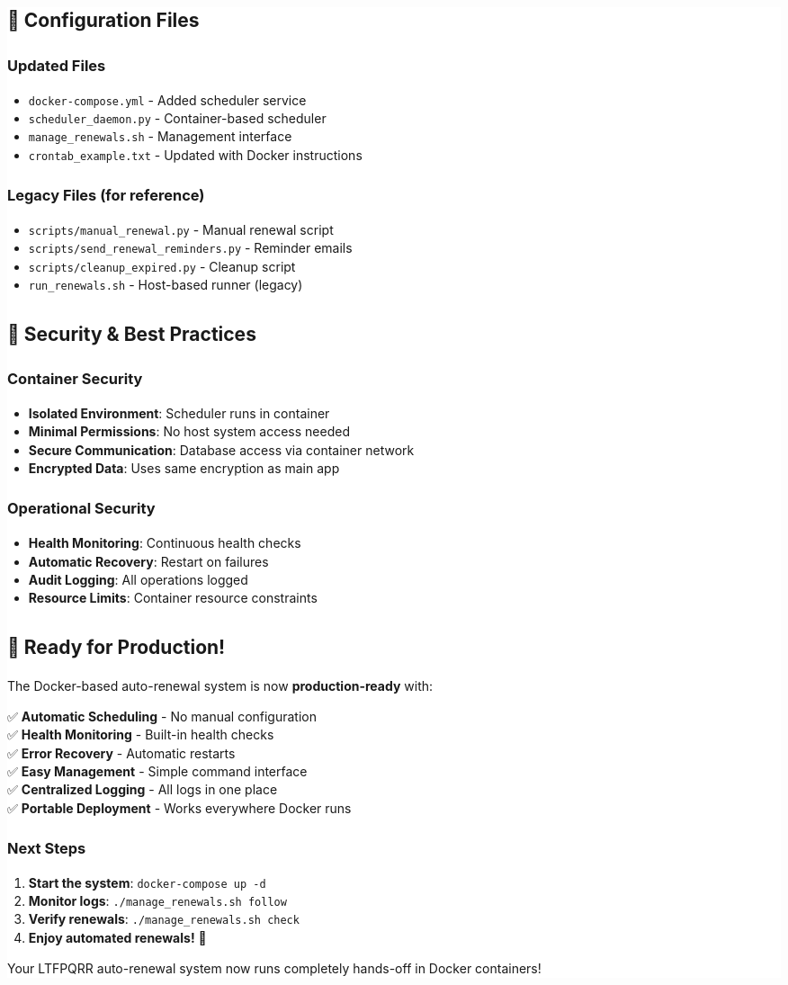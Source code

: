 ## 📝 Configuration Files

### Updated Files
- `docker-compose.yml` - Added scheduler service
- `scheduler_daemon.py` - Container-based scheduler
- `manage_renewals.sh` - Management interface
- `crontab_example.txt` - Updated with Docker instructions

### Legacy Files (for reference)
- `scripts/manual_renewal.py` - Manual renewal script
- `scripts/send_renewal_reminders.py` - Reminder emails
- `scripts/cleanup_expired.py` - Cleanup script
- `run_renewals.sh` - Host-based runner (legacy)

## 🔐 Security & Best Practices

### Container Security
- **Isolated Environment**: Scheduler runs in container
- **Minimal Permissions**: No host system access needed
- **Secure Communication**: Database access via container network
- **Encrypted Data**: Uses same encryption as main app

### Operational Security
- **Health Monitoring**: Continuous health checks
- **Automatic Recovery**: Restart on failures
- **Audit Logging**: All operations logged
- **Resource Limits**: Container resource constraints

## 🎉 Ready for Production!

The Docker-based auto-renewal system is now **production-ready** with:

✅ **Automatic Scheduling** - No manual configuration  
✅ **Health Monitoring** - Built-in health checks  
✅ **Error Recovery** - Automatic restarts  
✅ **Easy Management** - Simple command interface  
✅ **Centralized Logging** - All logs in one place  
✅ **Portable Deployment** - Works everywhere Docker runs  

### Next Steps
1. **Start the system**: `docker-compose up -d`
2. **Monitor logs**: `./manage_renewals.sh follow`
3. **Verify renewals**: `./manage_renewals.sh check`
4. **Enjoy automated renewals!** 🎯

Your LTFPQRR auto-renewal system now runs completely hands-off in Docker containers!
